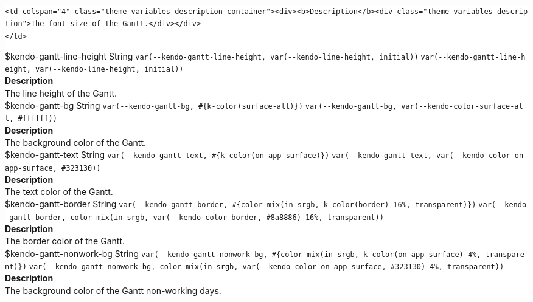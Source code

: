     <td colspan="4" class="theme-variables-description-container"><div><b>Description</b><div class="theme-variables-description">The font size of the Gantt.</div></div>
    </td>
</tr>
<tr>
    <td>$kendo-gantt-line-height</td>
    <td>String</td>
    <td><code>var(--kendo-gantt-line-height, var(--kendo-line-height, initial))</code></td>
    <td><code>var(--kendo-gantt-line-height, var(--kendo-line-height, initial))</code></td>
</tr>
<tr>
    <td colspan="4" class="theme-variables-description-container"><div><b>Description</b><div class="theme-variables-description">The line height of the Gantt.</div></div>
    </td>
</tr>
<tr>
    <td>$kendo-gantt-bg</td>
    <td>String</td>
    <td><code>var(--kendo-gantt-bg, #{k-color(surface-alt)})</code></td>
    <td><code>var(--kendo-gantt-bg, var(--kendo-color-surface-alt, #ffffff))</code></td>
</tr>
<tr>
    <td colspan="4" class="theme-variables-description-container"><div><b>Description</b><div class="theme-variables-description">The background color of the Gantt.</div></div>
    </td>
</tr>
<tr>
    <td>$kendo-gantt-text</td>
    <td>String</td>
    <td><code>var(--kendo-gantt-text, #{k-color(on-app-surface)})</code></td>
    <td><code>var(--kendo-gantt-text, var(--kendo-color-on-app-surface, #323130))</code></td>
</tr>
<tr>
    <td colspan="4" class="theme-variables-description-container"><div><b>Description</b><div class="theme-variables-description">The text color of the Gantt.</div></div>
    </td>
</tr>
<tr>
    <td>$kendo-gantt-border</td>
    <td>String</td>
    <td><code>var(--kendo-gantt-border, #{color-mix(in srgb, k-color(border) 16%, transparent)})</code></td>
    <td><code>var(--kendo-gantt-border, color-mix(in srgb, var(--kendo-color-border, #8a8886) 16%, transparent))</code></td>
</tr>
<tr>
    <td colspan="4" class="theme-variables-description-container"><div><b>Description</b><div class="theme-variables-description">The border color of the Gantt.</div></div>
    </td>
</tr>
<tr>
    <td>$kendo-gantt-nonwork-bg</td>
    <td>String</td>
    <td><code>var(--kendo-gantt-nonwork-bg, #{color-mix(in srgb, k-color(on-app-surface) 4%, transparent)})</code></td>
    <td><code>var(--kendo-gantt-nonwork-bg, color-mix(in srgb, var(--kendo-color-on-app-surface, #323130) 4%, transparent))</code></td>
</tr>
<tr>
    <td colspan="4" class="theme-variables-description-container"><div><b>Description</b><div class="theme-variables-description">The background color of the Gantt non-working days.</div></div>
    </td>
</tr>
<tr>